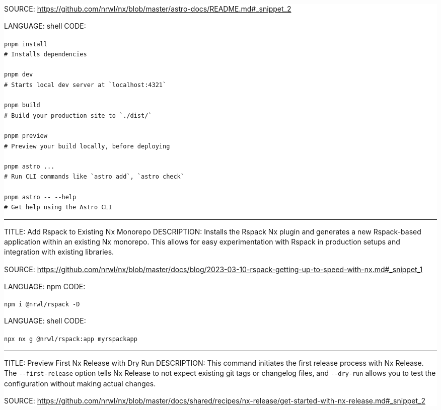 SOURCE: <https://github.com/nrwl/nx/blob/master/astro-docs/README.md#_snippet_2>

LANGUAGE: shell
CODE:

```
pnpm install
# Installs dependencies

pnpm dev
# Starts local dev server at `localhost:4321`

pnpm build
# Build your production site to `./dist/`

pnpm preview
# Preview your build locally, before deploying

pnpm astro ...
# Run CLI commands like `astro add`, `astro check`

pnpm astro -- --help
# Get help using the Astro CLI
```

----------------------------------------

TITLE: Add Rspack to Existing Nx Monorepo
DESCRIPTION: Installs the Rspack Nx plugin and generates a new Rspack-based application within an existing Nx monorepo. This allows for easy experimentation with Rspack in production setups and integration with existing libraries.

SOURCE: <https://github.com/nrwl/nx/blob/master/docs/blog/2023-03-10-rspack-getting-up-to-speed-with-nx.md#_snippet_1>

LANGUAGE: npm
CODE:

```
npm i @nrwl/rspack -D
```

LANGUAGE: shell
CODE:

```
npx nx g @nrwl/rspack:app myrspackapp
```

----------------------------------------

TITLE: Preview First Nx Release with Dry Run
DESCRIPTION: This command initiates the first release process with Nx Release. The `--first-release` option tells Nx Release to not expect existing git tags or changelog files, and `--dry-run` allows you to test the configuration without making actual changes.

SOURCE: <https://github.com/nrwl/nx/blob/master/docs/shared/recipes/nx-release/get-started-with-nx-release.md#_snippet_2>
